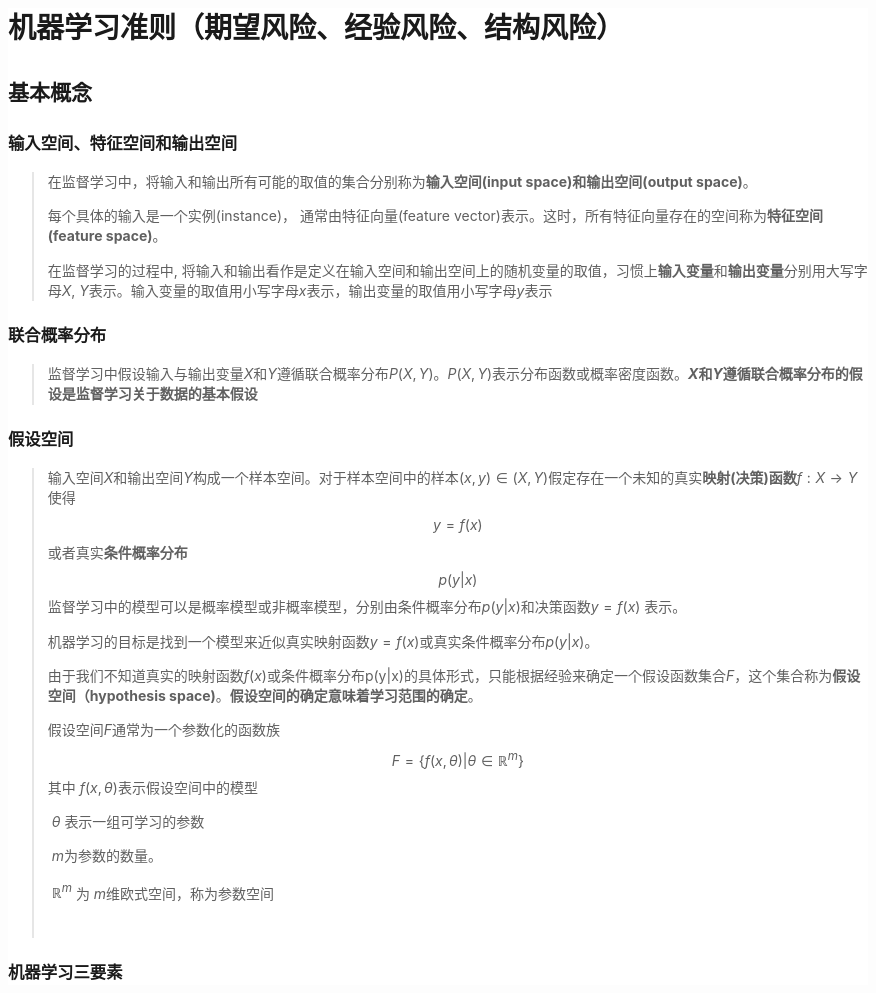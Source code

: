 # 机器学习准则（期望风险、经验风险、结构风险）

## 基本概念

### 输入空间、特征空间和输出空间 

> 在监督学习中，将输入和输出所有可能的取值的集合分别称为**输入空间(input space)**和**输出空间(output space)**。
>
> 每个具体的输入是一个实例(instance)， 通常由特征向量(feature vector)表示。这时，所有特征向量存在的空间称为**特征空间(feature space)**。
>
> 在监督学习的过程中, 将输入和输出看作是定义在输入空间和输出空间上的随机变量的取值，习惯上**输入变量**和**输出变量**分别用大写字母$X$, $Y$表示。输入变量的取值用小写字母$x$表示，输出变量的取值用小写字母$y$表示

### 联合概率分布

>监督学习中假设输入与输出变量$X$和$Y$遵循联合概率分布$P(X,Y)$。$P(X,Y)$表示分布函数或概率密度函数。**$X$和$Y$遵循联合概率分布的假设是监督学习关于数据的基本假设**

### 假设空间

> 输入空间$X$和输出空间$Y$构成一个样本空间。对于样本空间中的样本$(x, y)\in (X,Y)$假定存在一个未知的真实**映射(决策)函数**$f:X\rightarrow Y$使得
> $$
> y = f(x)   \tag{1-1}
> $$
> 或者真实**条件概率分布**
> $$
> p(y|x) \tag{1-2}
> $$
> 监督学习中的模型可以是概率模型或非概率模型，分别由条件概率分布$p(y|x)$和决策函数$y = f(x)$ 表示。
>
> 机器学习的目标是找到一个模型来近似真实映射函数$y=f(x)$或真实条件概率分布$p(y|x)$。  
>
> 由于我们不知道真实的映射函数$f(x)$或条件概率分布p(y|x)的具体形式，只能根据经验来确定一个假设函数集合$F$，这个集合称为**假设空间（hypothesis space)**。**假设空间的确定意味着学习范围的确定**。
>
> 假设空间$F$通常为一个参数化的函数族  
> $$
> F = \{f(x, \theta)| \theta \in \mathbb{R}^m\} \tag{1-3}
> $$
> 其中 $f(x,\theta)$表示假设空间中的模型
>
> ​        $\theta$  表示一组可学习的参数
>
> ​        $m$为参数的数量。
>
> ​		$\mathbb{R}^m$ 为 $m$维欧式空间，称为参数空间
>
> ​      

### 机器学习三要素
